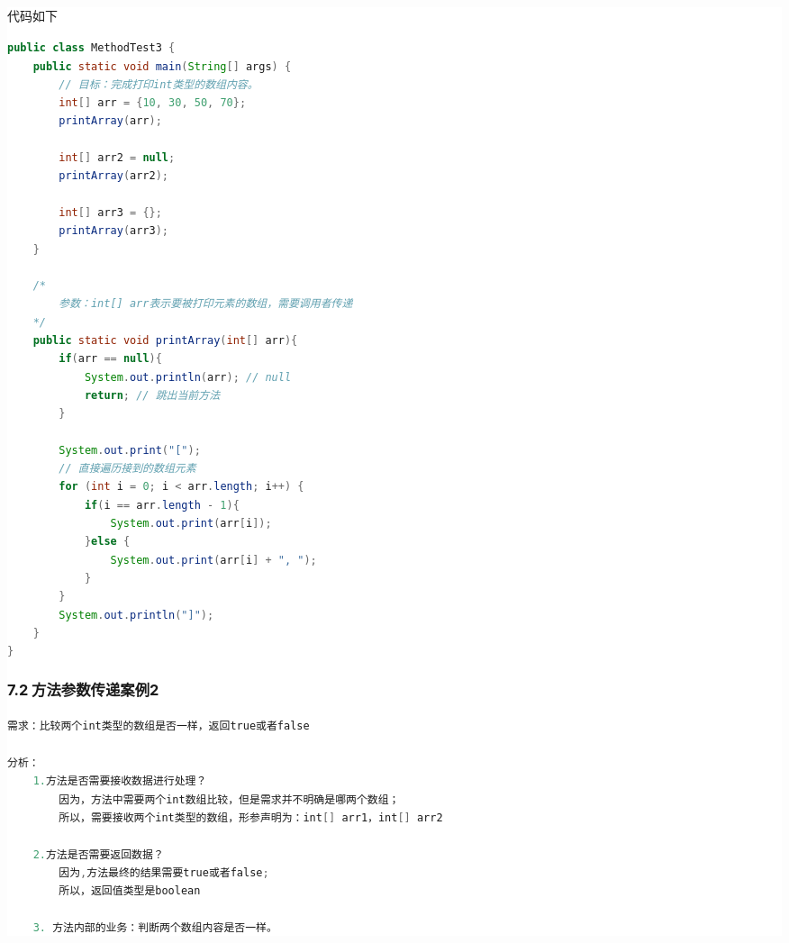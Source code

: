 代码如下

```java
public class MethodTest3 {
    public static void main(String[] args) {
        // 目标：完成打印int类型的数组内容。
        int[] arr = {10, 30, 50, 70};
        printArray(arr);

        int[] arr2 = null;
        printArray(arr2);

        int[] arr3 = {};
        printArray(arr3);
    }

    /*
    	参数：int[] arr表示要被打印元素的数组，需要调用者传递
    */
    public static void printArray(int[] arr){
        if(arr == null){
            System.out.println(arr); // null
            return; // 跳出当前方法
        }

        System.out.print("[");
        // 直接遍历接到的数组元素
        for (int i = 0; i < arr.length; i++) {
            if(i == arr.length - 1){
                System.out.print(arr[i]);
            }else {
                System.out.print(arr[i] + ", ");
            }
        }
        System.out.println("]");
    }
}
```

### 7.2 方法参数传递案例2

```java
需求：比较两个int类型的数组是否一样，返回true或者false

分析：
	1.方法是否需要接收数据进行处理？
		因为，方法中需要两个int数组比较，但是需求并不明确是哪两个数组；
		所以，需要接收两个int类型的数组，形参声明为：int[] arr1，int[] arr2 

 	2.方法是否需要返回数据？
 		因为,方法最终的结果需要true或者false;
		所以，返回值类型是boolean
 		
	3. 方法内部的业务：判断两个数组内容是否一样。
```
